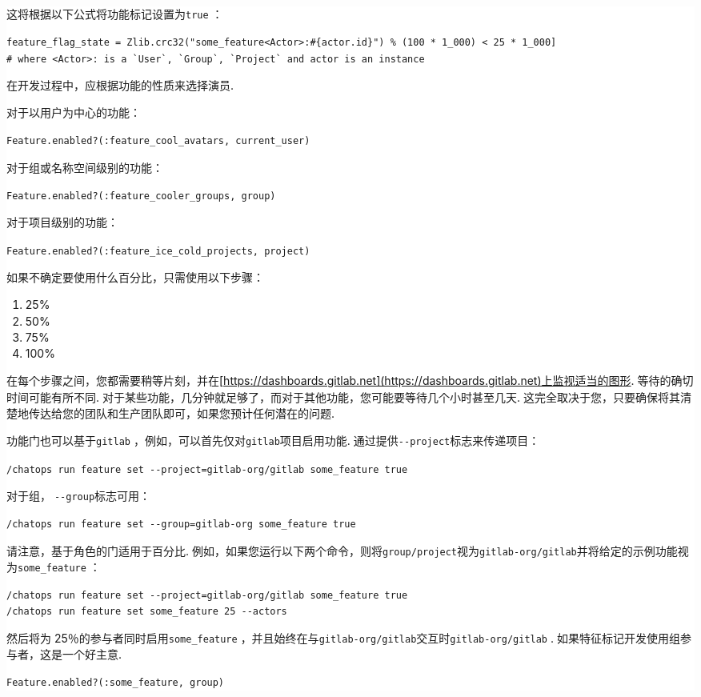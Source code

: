 这将根据以下公式将功能标记设置为`true` ：

```
feature_flag_state = Zlib.crc32("some_feature<Actor>:#{actor.id}") % (100 * 1_000) < 25 * 1_000]
# where <Actor>: is a `User`, `Group`, `Project` and actor is an instance 
```

在开发过程中，应根据功能的性质来选择演员.

对于以用户为中心的功能：

```
Feature.enabled?(:feature_cool_avatars, current_user) 
```

对于组或名称空间级别的功能：

```
Feature.enabled?(:feature_cooler_groups, group) 
```

对于项目级别的功能：

```
Feature.enabled?(:feature_ice_cold_projects, project) 
```

如果不确定要使用什么百分比，只需使用以下步骤：

1.  25%
2.  50%
3.  75%
4.  100%

在每个步骤之间，您都需要稍等片刻，并在[https://dashboards.gitlab.net](https://dashboards.gitlab.net)上监视适当的图形. 等待的确切时间可能有所不同. 对于某些功能，几分钟就足够了，而对于其他功能，您可能要等待几个小时甚至几天. 这完全取决于您，只要确保将其清楚地传达给您的团队和生产团队即可，如果您预计任何潜在的问题.

功能门也可以基于`gitlab` ，例如，可以首先仅对`gitlab`项目启用功能. 通过提供`--project`标志来传递项目：

```
/chatops run feature set --project=gitlab-org/gitlab some_feature true 
```

对于组， `--group`标志可用：

```
/chatops run feature set --group=gitlab-org some_feature true 
```

请注意，基于角色的门适用于百分比. 例如，如果您运行以下两个命令，则将`group/project`视为`gitlab-org/gitlab`并将给定的示例功能视为`some_feature` ：

```
/chatops run feature set --project=gitlab-org/gitlab some_feature true
/chatops run feature set some_feature 25 --actors 
```

然后将为 25％的参与者同时启用`some_feature` ，并且始终在与`gitlab-org/gitlab`交互时`gitlab-org/gitlab` . 如果特征标记开发使用组参与者，这是一个好主意.

```
Feature.enabled?(:some_feature, group) 
```
